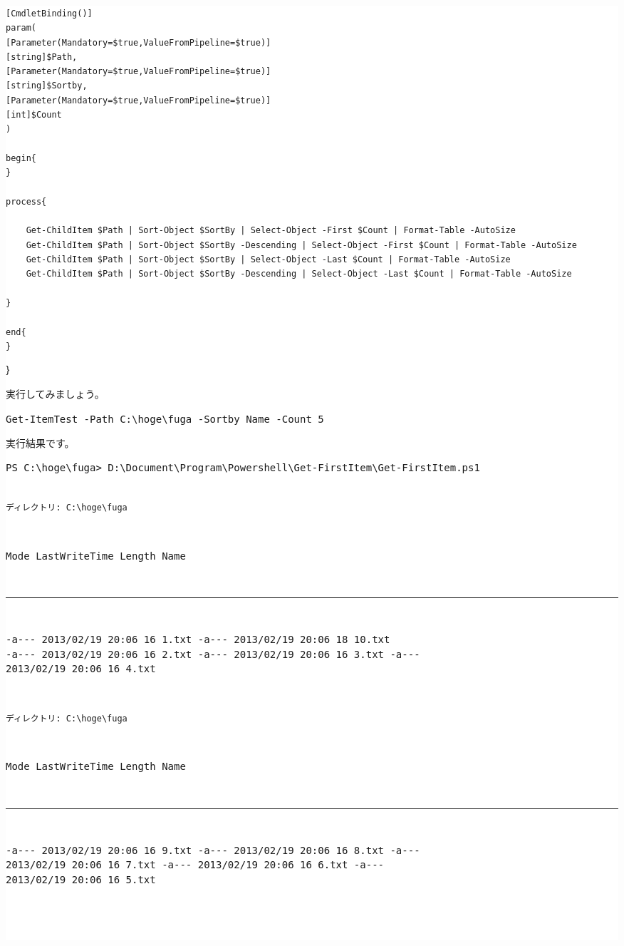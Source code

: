     [CmdletBinding()]
    param(
    [Parameter(Mandatory=$true,ValueFromPipeline=$true)]
    [string]$Path,
    [Parameter(Mandatory=$true,ValueFromPipeline=$true)]
    [string]$Sortby,
    [Parameter(Mandatory=$true,ValueFromPipeline=$true)]
    [int]$Count
    )
    
    begin{
    }

    process{

        Get-ChildItem $Path | Sort-Object $SortBy | Select-Object -First $Count | Format-Table -AutoSize
        Get-ChildItem $Path | Sort-Object $SortBy -Descending | Select-Object -First $Count | Format-Table -AutoSize
        Get-ChildItem $Path | Sort-Object $SortBy | Select-Object -Last $Count | Format-Table -AutoSize
        Get-ChildItem $Path | Sort-Object $SortBy -Descending | Select-Object -Last $Count | Format-Table -AutoSize
    
    }

    end{
    }
    
}
</pre>
<p>実行してみましょう。</p>
<pre class="brush: powershell">Get-ItemTest -Path C:\hoge\fuga -Sortby Name -Count 5
</pre>
<p>実行結果です。</p>
<pre class="brush: powershell">PS C:\hoge\fuga&gt; D:\Document\Program\Powershell\Get-FirstItem\Get-FirstItem.ps1


    ディレクトリ: C:\hoge\fuga


Mode         LastWriteTime Length Name  
----         ------------- ------ ----  
-a--- 2013/02/19     20:06     16 1.txt 
-a--- 2013/02/19     20:06     18 10.txt
-a--- 2013/02/19     20:06     16 2.txt 
-a--- 2013/02/19     20:06     16 3.txt 
-a--- 2013/02/19     20:06     16 4.txt 




    ディレクトリ: C:\hoge\fuga


Mode         LastWriteTime Length Name 
----         ------------- ------ ---- 
-a--- 2013/02/19     20:06     16 9.txt
-a--- 2013/02/19     20:06     16 8.txt
-a--- 2013/02/19     20:06     16 7.txt
-a--- 2013/02/19     20:06     16 6.txt
-a--- 2013/02/19     20:06     16 5.txt
